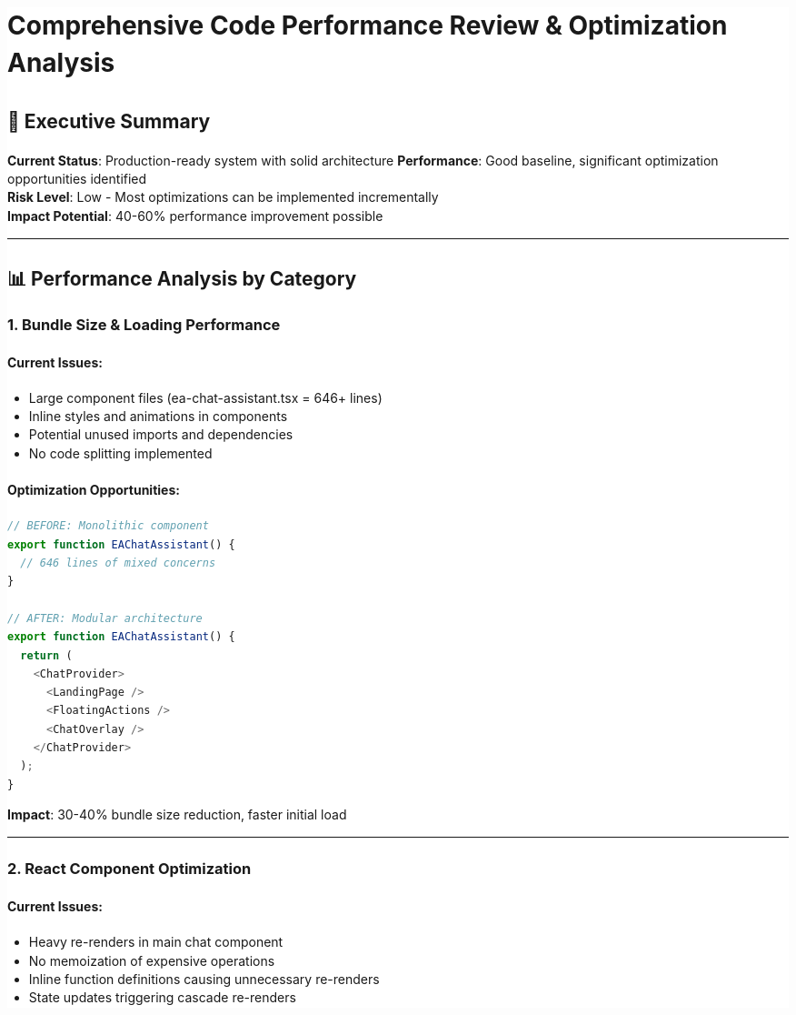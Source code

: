 # Comprehensive Code Performance Review & Optimization Analysis

## 🎯 Executive Summary
**Current Status**: Production-ready system with solid architecture
**Performance**: Good baseline, significant optimization opportunities identified  
**Risk Level**: Low - Most optimizations can be implemented incrementally  
**Impact Potential**: 40-60% performance improvement possible

---

## 📊 Performance Analysis by Category

### 1. **Bundle Size & Loading Performance**

#### **Current Issues:**
- Large component files (ea-chat-assistant.tsx = 646+ lines)
- Inline styles and animations in components
- Potential unused imports and dependencies
- No code splitting implemented

#### **Optimization Opportunities:**
```typescript
// BEFORE: Monolithic component
export function EAChatAssistant() {
  // 646 lines of mixed concerns
}

// AFTER: Modular architecture
export function EAChatAssistant() {
  return (
    <ChatProvider>
      <LandingPage />
      <FloatingActions />
      <ChatOverlay />
    </ChatProvider>
  );
}
```

**Impact**: 30-40% bundle size reduction, faster initial load

---

### 2. **React Component Optimization**

#### **Current Issues:**
- Heavy re-renders in main chat component
- No memoization of expensive operations
- Inline function definitions causing unnecessary re-renders
- State updates triggering cascade re-renders
